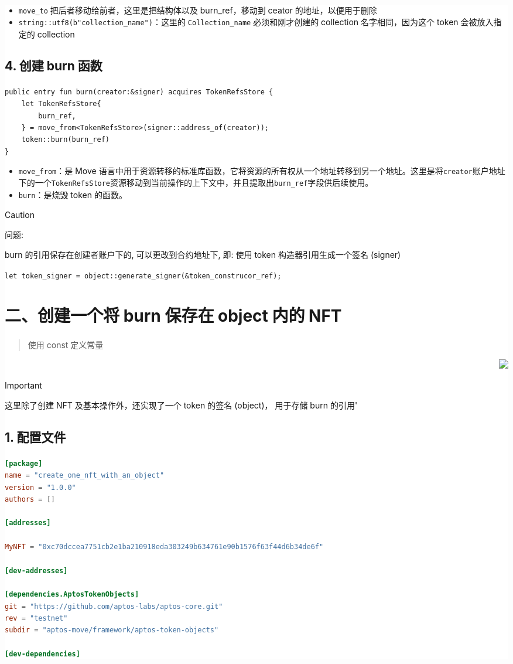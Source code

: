 - `move_to` 把后者移动给前者，这里是把结构体以及 burn_ref，移动到 ceator 的地址，以便用于删除
- `string::utf8(b"collection_name")`：这里的 `Collection_name` 必须和刚才创建的 collection 名字相同，因为这个 token 会被放入指定的 collection

## 4. 创建 burn 函数

```move
public entry fun burn(creator:&signer) acquires TokenRefsStore {
    let TokenRefsStore{
        burn_ref,
    } = move_from<TokenRefsStore>(signer::address_of(creator));
    token::burn(burn_ref)
}
```

- `move_from`：是 Move 语言中用于资源转移的标准库函数，它将资源的所有权从一个地址转移到另一个地址。这里是将`creator`账户地址下的一个`TokenRefsStore`资源移动到当前操作的上下文中，并且提取出`burn_ref`字段供后续使用。
- `burn`：是烧毁 token 的函数。

> [!CAUTION]
> 问题:
>
> burn 的引用保存在创建者账户下的, 可以更改到合约地址下, 即: 使用 token 构造器引用生成一个签名 (signer)
>
> `let token_signer = object::generate_signer(&token_construcor_ref);`

# 二、创建一个将 burn 保存在 object 内的 NFT

> 使用 const 定义常量

<div align="right">

[![](https://img.shields.io/badge/-BACK_TO_TOP-151515?style=flat-square)](#readme-top)

</div>


> [!IMPORTANT]
> 这里除了创建 NFT 及基本操作外，还实现了一个 token 的签名 (object)， 用于存储 burn 的引用'

## 1. 配置文件

```toml
[package]
name = "create_one_nft_with_an_object"
version = "1.0.0"
authors = []

[addresses]

MyNFT = "0xc70dccea7751cb2e1ba210918eda303249b634761e90b1576f63f44d6b34de6f"

[dev-addresses]

[dependencies.AptosTokenObjects]
git = "https://github.com/aptos-labs/aptos-core.git"
rev = "testnet"
subdir = "aptos-move/framework/aptos-token-objects"

[dev-dependencies]
```
